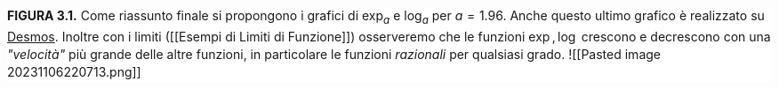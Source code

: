 **FIGURA 3.1.** Come riassunto finale si propongono i grafici di $\exp_a$ e $\log_a$ per $a=1.96$. Anche questo ultimo grafico è realizzato su [Desmos](https://www.desmos.com/calculator/jjd7ycm7gt). Inoltre con i limiti ([[Esempi di Limiti di Funzione]]) osserveremo che le funzioni $\exp, \log$ crescono e decrescono con una *"velocità"* più grande delle altre funzioni, in particolare le funzioni *razionali* per qualsiasi grado.
![[Pasted image 20231106220713.png]]
